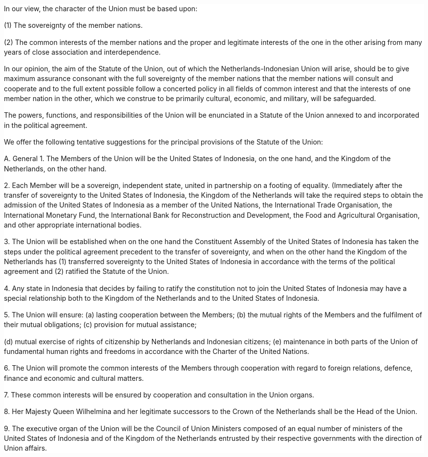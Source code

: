In our view, the character of the Union must be based upon:

(1) The sovereignty of the member nations.

(2) The common interests of the member nations and the proper and legitimate interests of the one in the other arising from many years of close association and interdependence.

In our opinion, the aim of the Statute of the Union, out of which the Netherlands-Indonesian Union will arise, should be to give maximum assurance consonant with the full sovereignty of the member nations that the member nations will consult and cooperate and to the full extent possible follow a concerted policy in all fields of common interest and that the interests of one member nation in the other, which we construe to be primarily cultural, economic, and military, will be safeguarded.

The powers, functions, and responsibilities of the Union will be enunciated in a Statute of the Union annexed to and incorporated in the political agreement.

We offer the following tentative suggestions for the principal provisions of the Statute of the Union:

A. General 1. The Members of the Union will be the United States of Indonesia, on the one hand, and the Kingdom of the Netherlands, on the other hand.

2\. Each Member will be a sovereign, independent state, united in partnership on a footing of equality. (Immediately after the transfer of sovereignty to the United States of Indonesia, the Kingdom of the Netherlands will take the required steps to obtain the admission of the United States of Indonesia as a member of the United Nations, the International Trade Organisation, the International Monetary Fund, the International Bank for Reconstruction and Development, the Food and Agricultural Organisation, and other appropriate international bodies.

3\. The Union will be established when on the one hand the Constituent Assembly of the United States of Indonesia has taken the steps under the political agreement precedent to the transfer of sovereignty, and when on the other hand the Kingdom of the Netherlands has (1) transferred sovereignty to the United States of Indonesia in accordance with the terms of the political agreement and (2) ratified the Statute of the Union.

4\. Any state in Indonesia that decides by failing to ratify the constitution not to join the United States of Indonesia may have a special relationship both to the Kingdom of the Netherlands and to the United States of Indonesia.

5\. The Union will ensure: (a) lasting cooperation between the Members; (b) the mutual rights of the Members and the fulfilment of their mutual obligations; (c) provision for mutual assistance;

(d) mutual exercise of rights of citizenship by Netherlands and Indonesian citizens; (e) maintenance in both parts of the Union of fundamental human rights and freedoms in accordance with the Charter of the United Nations.

6\. The Union will promote the common interests of the Members through cooperation with regard to foreign relations, defence, finance and economic and cultural matters.

7\. These common interests will be ensured by cooperation and consultation in the Union organs.

8\. Her Majesty Queen Wilhelmina and her legitimate successors to the Crown of the Netherlands shall be the Head of the Union.

9\. The executive organ of the Union will be the Council of Union Ministers composed of an equal number of ministers of the United States of Indonesia and of the Kingdom of the Netherlands entrusted by their respective governments with the direction of Union affairs.
